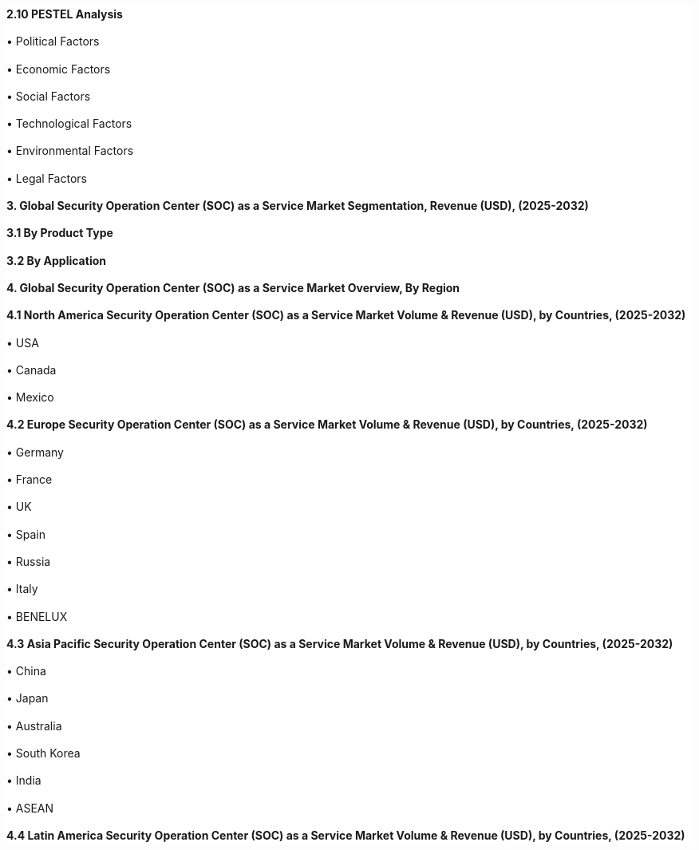 <strong>2.10 PESTEL Analysis</strong>

• Political Factors

• Economic Factors

• Social Factors

• Technological Factors

• Environmental Factors

• Legal Factors

<strong>3. Global Security Operation Center (SOC) as a Service Market Segmentation, Revenue (USD), (2025-2032)</strong>

<strong>3.1 By Product Type</strong>

<strong>3.2 By Application</strong>

<strong>4. Global Security Operation Center (SOC) as a Service Market Overview, By Region</strong>

<strong>4.1 North America Security Operation Center (SOC) as a Service Market Volume &amp; Revenue (USD), by Countries, (2025-2032)</strong>

• USA

• Canada

• Mexico

<strong>4.2 Europe Security Operation Center (SOC) as a Service Market Volume &amp; Revenue (USD), by Countries, (2025-2032)</strong>

• Germany

• France

• UK

• Spain

• Russia

• Italy

• BENELUX

<strong>4.3 Asia Pacific Security Operation Center (SOC) as a Service Market Volume &amp; Revenue (USD), by Countries, (2025-2032)</strong>

• China

• Japan

• Australia

• South Korea

• India

• ASEAN

<strong>4.4 Latin America Security Operation Center (SOC) as a Service Market Volume &amp; Revenue (USD), by Countries, (2025-2032)</strong>
